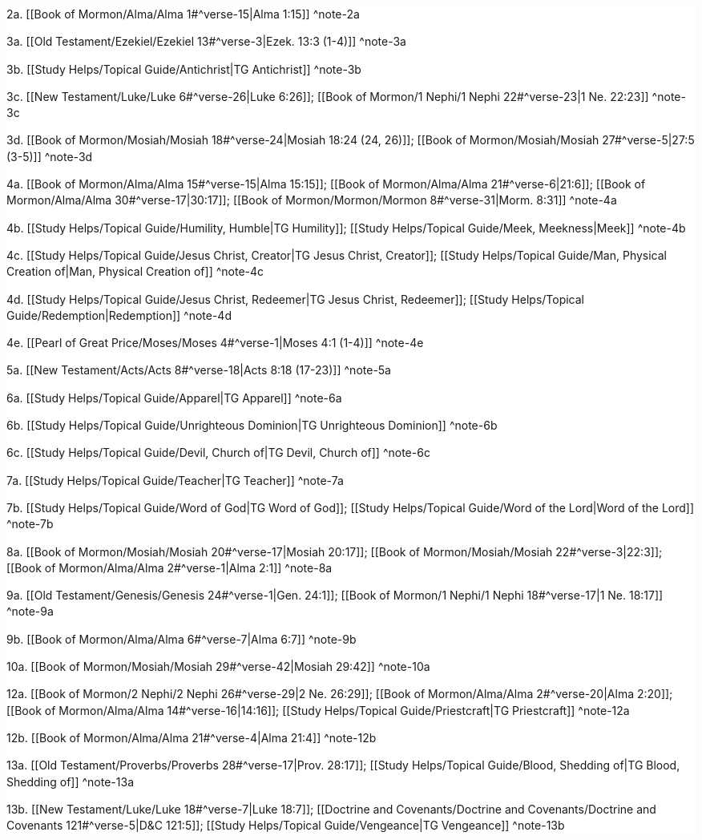 2a. [[Book of Mormon/Alma/Alma 1#^verse-15|Alma 1:15]] ^note-2a

3a. [[Old Testament/Ezekiel/Ezekiel 13#^verse-3|Ezek. 13:3 (1-4)]] ^note-3a

3b. [[Study Helps/Topical Guide/Antichrist|TG Antichrist]] ^note-3b

3c. [[New Testament/Luke/Luke 6#^verse-26|Luke 6:26]]; [[Book of Mormon/1 Nephi/1 Nephi 22#^verse-23|1 Ne. 22:23]] ^note-3c

3d. [[Book of Mormon/Mosiah/Mosiah 18#^verse-24|Mosiah 18:24 (24, 26)]]; [[Book of Mormon/Mosiah/Mosiah 27#^verse-5|27:5 (3-5)]] ^note-3d

4a. [[Book of Mormon/Alma/Alma 15#^verse-15|Alma 15:15]]; [[Book of Mormon/Alma/Alma 21#^verse-6|21:6]]; [[Book of Mormon/Alma/Alma 30#^verse-17|30:17]]; [[Book of Mormon/Mormon/Mormon 8#^verse-31|Morm. 8:31]] ^note-4a

4b. [[Study Helps/Topical Guide/Humility, Humble|TG Humility]]; [[Study Helps/Topical Guide/Meek, Meekness|Meek]] ^note-4b

4c. [[Study Helps/Topical Guide/Jesus Christ, Creator|TG Jesus Christ, Creator]]; [[Study Helps/Topical Guide/Man, Physical Creation of|Man, Physical Creation of]] ^note-4c

4d. [[Study Helps/Topical Guide/Jesus Christ, Redeemer|TG Jesus Christ, Redeemer]]; [[Study Helps/Topical Guide/Redemption|Redemption]] ^note-4d

4e. [[Pearl of Great Price/Moses/Moses 4#^verse-1|Moses 4:1 (1-4)]] ^note-4e

5a. [[New Testament/Acts/Acts 8#^verse-18|Acts 8:18 (17-23)]] ^note-5a

6a. [[Study Helps/Topical Guide/Apparel|TG Apparel]] ^note-6a

6b. [[Study Helps/Topical Guide/Unrighteous Dominion|TG Unrighteous Dominion]] ^note-6b

6c. [[Study Helps/Topical Guide/Devil, Church of|TG Devil, Church of]] ^note-6c

7a. [[Study Helps/Topical Guide/Teacher|TG Teacher]] ^note-7a

7b. [[Study Helps/Topical Guide/Word of God|TG Word of God]]; [[Study Helps/Topical Guide/Word of the Lord|Word of the Lord]] ^note-7b

8a. [[Book of Mormon/Mosiah/Mosiah 20#^verse-17|Mosiah 20:17]]; [[Book of Mormon/Mosiah/Mosiah 22#^verse-3|22:3]]; [[Book of Mormon/Alma/Alma 2#^verse-1|Alma 2:1]] ^note-8a

9a. [[Old Testament/Genesis/Genesis 24#^verse-1|Gen. 24:1]]; [[Book of Mormon/1 Nephi/1 Nephi 18#^verse-17|1 Ne. 18:17]] ^note-9a

9b. [[Book of Mormon/Alma/Alma 6#^verse-7|Alma 6:7]] ^note-9b

10a. [[Book of Mormon/Mosiah/Mosiah 29#^verse-42|Mosiah 29:42]] ^note-10a

12a. [[Book of Mormon/2 Nephi/2 Nephi 26#^verse-29|2 Ne. 26:29]]; [[Book of Mormon/Alma/Alma 2#^verse-20|Alma 2:20]]; [[Book of Mormon/Alma/Alma 14#^verse-16|14:16]]; [[Study Helps/Topical Guide/Priestcraft|TG Priestcraft]] ^note-12a

12b. [[Book of Mormon/Alma/Alma 21#^verse-4|Alma 21:4]] ^note-12b

13a. [[Old Testament/Proverbs/Proverbs 28#^verse-17|Prov. 28:17]]; [[Study Helps/Topical Guide/Blood, Shedding of|TG Blood, Shedding of]] ^note-13a

13b. [[New Testament/Luke/Luke 18#^verse-7|Luke 18:7]]; [[Doctrine and Covenants/Doctrine and Covenants/Doctrine and Covenants 121#^verse-5|D&C 121:5]]; [[Study Helps/Topical Guide/Vengeance|TG Vengeance]] ^note-13b
